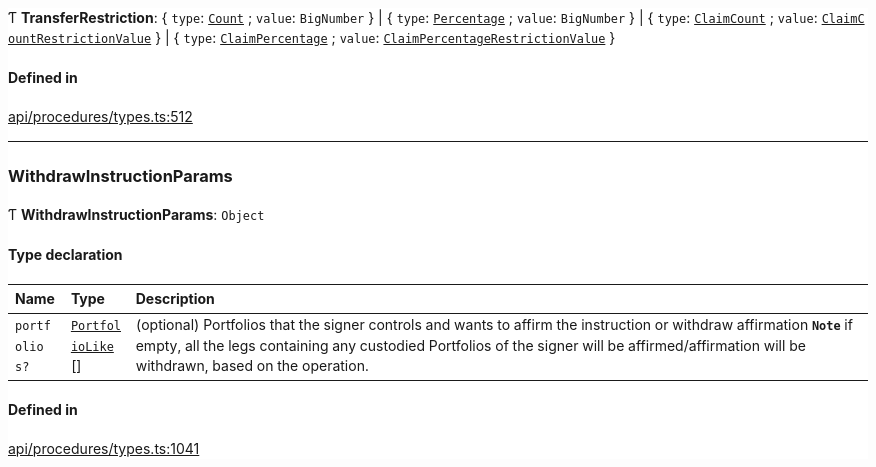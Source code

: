 Ƭ **TransferRestriction**: \{ `type`: [`Count`](../../../../enums/API/Procedures/Types/TransferRestrictionType/TransferRestrictionType.md#count) ; `value`: `BigNumber`  } \| \{ `type`: [`Percentage`](../../../../enums/API/Procedures/Types/TransferRestrictionType/TransferRestrictionType.md#percentage) ; `value`: `BigNumber`  } \| \{ `type`: [`ClaimCount`](../../../../enums/API/Procedures/Types/TransferRestrictionType/TransferRestrictionType.md#claimcount) ; `value`: [`ClaimCountRestrictionValue`](../../../../interfaces/API/Procedures/Types/ClaimCountRestrictionValue/ClaimCountRestrictionValue.md)  } \| \{ `type`: [`ClaimPercentage`](../../../../enums/API/Procedures/Types/TransferRestrictionType/TransferRestrictionType.md#claimpercentage) ; `value`: [`ClaimPercentageRestrictionValue`](../../../../interfaces/API/Procedures/Types/ClaimPercentageRestrictionValue/ClaimPercentageRestrictionValue.md)  }

#### Defined in

[api/procedures/types.ts:512](https://github.com/PolymeshAssociation/polymesh-sdk/blob/49a0066c3/src/api/procedures/types.ts#L512)

___

### WithdrawInstructionParams

Ƭ **WithdrawInstructionParams**: `Object`

#### Type declaration

| Name | Type | Description |
| :------ | :------ | :------ |
| `portfolios?` | [`PortfolioLike`](../../Entities/Types/Types.md#portfoliolike)[] | (optional) Portfolios that the signer controls and wants to affirm the instruction or withdraw affirmation **`Note`** if empty, all the legs containing any custodied Portfolios of the signer will be affirmed/affirmation will be withdrawn, based on the operation. |

#### Defined in

[api/procedures/types.ts:1041](https://github.com/PolymeshAssociation/polymesh-sdk/blob/49a0066c3/src/api/procedures/types.ts#L1041)

